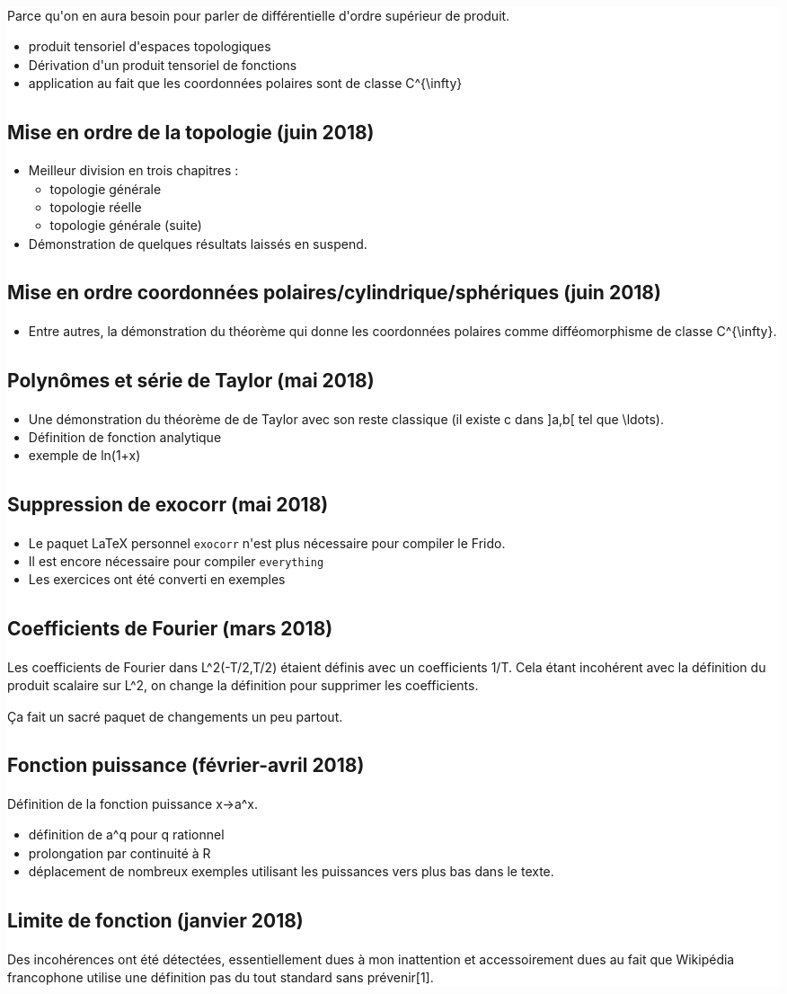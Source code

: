 Parce qu'on en aura besoin pour parler de différentielle d'ordre supérieur de produit.
- produit tensoriel d'espaces topologiques
- Dérivation d'un produit tensoriel de fonctions
- application au fait que les coordonnées polaires sont de classe  C^{\infty}

## Mise en ordre de la topologie (juin 2018)

- Meilleur division en trois chapitres :
    * topologie générale
    * topologie réelle
    * topologie générale (suite)
- Démonstration de quelques résultats laissés en suspend.

## Mise en ordre coordonnées polaires/cylindrique/sphériques (juin 2018)

- Entre autres, la démonstration du théorème qui donne les coordonnées polaires comme difféomorphisme de classe C^{\infty}.

## Polynômes et série de Taylor (mai 2018)

- Une démonstration du théorème de de Taylor avec son reste classique (il existe c dans ]a,b[ tel que \ldots).
- Définition de fonction analytique
- exemple de ln(1+x)

## Suppression de exocorr (mai 2018)

- Le paquet LaTeX personnel `exocorr` n'est plus nécessaire pour compiler le Frido.
- Il est encore nécessaire pour compiler `everything`
- Les exercices ont été converti en exemples

## Coefficients de Fourier (mars 2018)

Les coefficients de Fourier dans L^2(-T/2,T/2) étaient définis avec un coefficients 1/T. Cela étant incohérent avec la définition du
produit scalaire sur L^2, on change la définition pour supprimer les coefficients.

Ça fait un sacré paquet de changements un peu partout.

## Fonction puissance (février-avril 2018)

Définition de la fonction puissance x->a^x.

- définition de a^q pour q rationnel
- prolongation par continuité à R
- déplacement de nombreux exemples utilisant les puissances vers plus bas dans le texte.

## Limite de fonction (janvier 2018)

Des incohérences ont été détectées, essentiellement dues à mon inattention et accessoirement dues au fait que Wikipédia francophone utilise une définition pas du tout standard sans prévenir[1].

